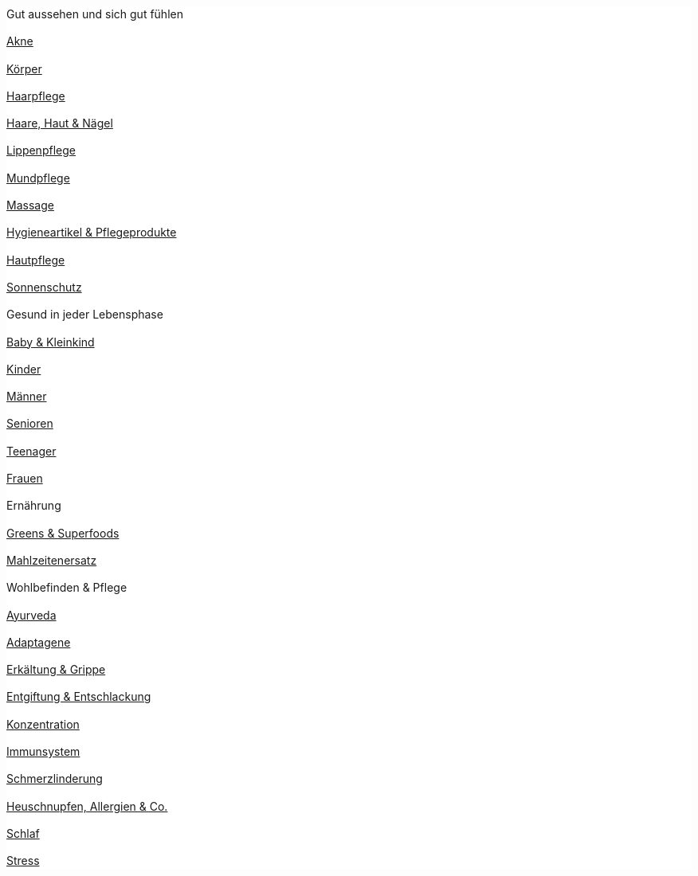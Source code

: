 Gut aussehen und sich gut fühlen

[Akne](https://de.iherb.com/c/acne-blemish)

[Körper](https://de.iherb.com/c/body-care)

[Haarpflege](https://de.iherb.com/c/hair-care)

[Haare, Haut & Nägel](https://de.iherb.com/c/hair-skin-nails)

[Lippenpflege](https://de.iherb.com/c/lip-care)

[Mundpflege](https://de.iherb.com/c/oral-care)

[Massage](https://de.iherb.com/c/body-massage-oils)

[Hygieneartikel & Pflegeprodukte](https://de.iherb.com/c/personal-care)

[Hautpflege](https://de.iherb.com/c/skin-care-1)

[Sonnenschutz](https://de.iherb.com/c/sunscreen)

Gesund in jeder Lebensphase

[Baby & Kleinkind](https://de.iherb.com/c/childrens-health?avids=15083%2C45202%2C45203%2C45196%2C45197%2C45199%2C45201)

[Kinder](https://de.iherb.com/c/childrens-health)

[Männer](https://de.iherb.com/c/mens-health)

[Senioren](https://de.iherb.com/c/supplements?avids=14867)

[Teenager](https://de.iherb.com/c/teen-health)

[Frauen](https://de.iherb.com/c/womens-health)

Ernährung

[Greens & Superfoods](https://de.iherb.com/c/greens-superfoods)

[Mahlzeitenersatz](https://de.iherb.com/c/meal-replacements)

Wohlbefinden & Pflege

[Ayurveda](https://de.iherb.com/c/ayurveda)

[Adaptagene](https://de.iherb.com/c/adaptogens)

[Erkältung & Grippe](https://de.iherb.com/c/common-cold-flu)

[Entgiftung & Entschlackung](https://de.iherb.com/c/detox-cleanse)

[Konzentration](https://de.iherb.com/c/cognitive-memory-formulas)

[Immunsystem](https://de.iherb.com/c/immune-support)

[Schmerzlinderung](https://de.iherb.com/c/pain-relief)

[Heuschnupfen, Allergien & Co.](https://de.iherb.com/c/seasonal-allergies)

[Schlaf](https://de.iherb.com/c/sleep)

[Stress](https://de.iherb.com/c/calm-formulas)
